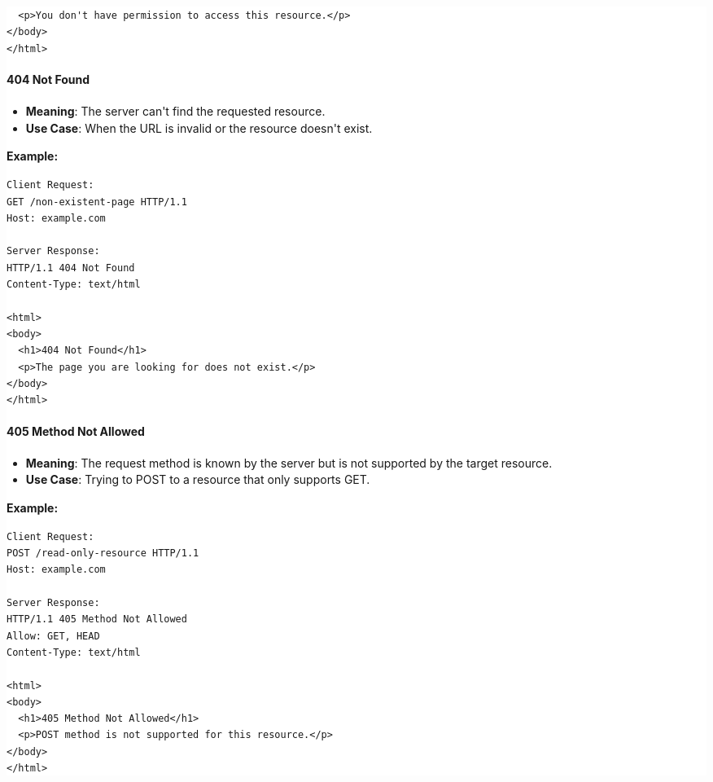 ```
  <p>You don't have permission to access this resource.</p>
</body>
</html>
```

#### **404 Not Found**

- **Meaning**: The server can't find the requested resource.
- **Use Case**: When the URL is invalid or the resource doesn't exist.

**Example:**

```
Client Request:
GET /non-existent-page HTTP/1.1
Host: example.com

Server Response:
HTTP/1.1 404 Not Found
Content-Type: text/html

<html>
<body>
  <h1>404 Not Found</h1>
  <p>The page you are looking for does not exist.</p>
</body>
</html>
```

#### **405 Method Not Allowed**

- **Meaning**: The request method is known by the server but is not supported by the target resource.
- **Use Case**: Trying to POST to a resource that only supports GET.

**Example:**

```
Client Request:
POST /read-only-resource HTTP/1.1
Host: example.com

Server Response:
HTTP/1.1 405 Method Not Allowed
Allow: GET, HEAD
Content-Type: text/html

<html>
<body>
  <h1>405 Method Not Allowed</h1>
  <p>POST method is not supported for this resource.</p>
</body>
</html>
```
